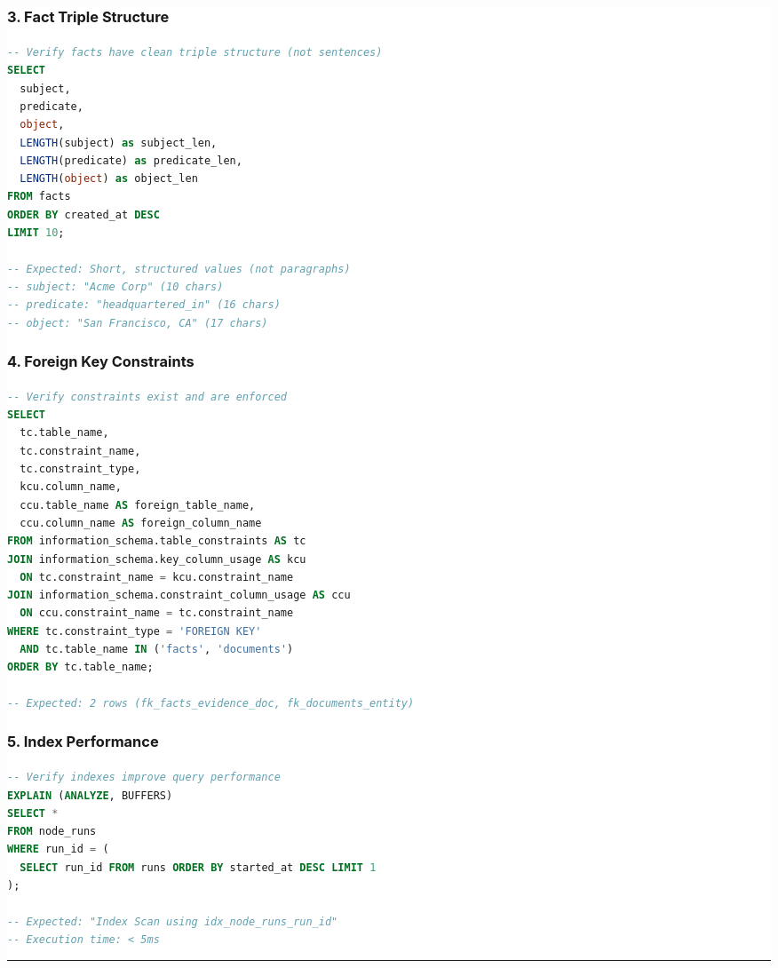 ### 3. Fact Triple Structure

```sql
-- Verify facts have clean triple structure (not sentences)
SELECT 
  subject,
  predicate,
  object,
  LENGTH(subject) as subject_len,
  LENGTH(predicate) as predicate_len,
  LENGTH(object) as object_len
FROM facts
ORDER BY created_at DESC
LIMIT 10;

-- Expected: Short, structured values (not paragraphs)
-- subject: "Acme Corp" (10 chars)
-- predicate: "headquartered_in" (16 chars)
-- object: "San Francisco, CA" (17 chars)
```

### 4. Foreign Key Constraints

```sql
-- Verify constraints exist and are enforced
SELECT 
  tc.table_name,
  tc.constraint_name,
  tc.constraint_type,
  kcu.column_name,
  ccu.table_name AS foreign_table_name,
  ccu.column_name AS foreign_column_name
FROM information_schema.table_constraints AS tc
JOIN information_schema.key_column_usage AS kcu
  ON tc.constraint_name = kcu.constraint_name
JOIN information_schema.constraint_column_usage AS ccu
  ON ccu.constraint_name = tc.constraint_name
WHERE tc.constraint_type = 'FOREIGN KEY'
  AND tc.table_name IN ('facts', 'documents')
ORDER BY tc.table_name;

-- Expected: 2 rows (fk_facts_evidence_doc, fk_documents_entity)
```

### 5. Index Performance

```sql
-- Verify indexes improve query performance
EXPLAIN (ANALYZE, BUFFERS)
SELECT *
FROM node_runs
WHERE run_id = (
  SELECT run_id FROM runs ORDER BY started_at DESC LIMIT 1
);

-- Expected: "Index Scan using idx_node_runs_run_id"
-- Execution time: < 5ms
```

---